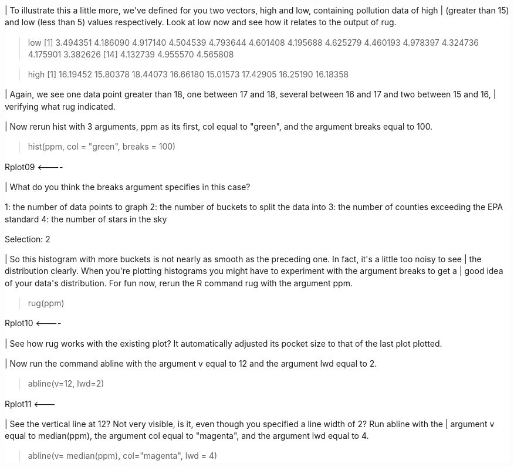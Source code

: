 | To illustrate this a little more, we've defined for you two vectors, high and low, containing pollution data of high
| (greater than 15) and low (less than 5) values respectively. Look at low now and see how it relates to the output of rug.

> low
 [1] 3.494351 4.186090 4.917140 4.504539 4.793644 4.601408 4.195688 4.625279 4.460193 4.978397 4.324736 4.175901 3.382626
[14] 4.132739 4.955570 4.565808

> high
[1] 16.19452 15.80378 18.44073 16.66180 15.01573 17.42905 16.25190 16.18358

| Again, we see one data point greater than 18, one between 17 and 18, several between 16 and 17 and two between 15 and 16,
| verifying what rug indicated.

| Now rerun hist with 3 arguments, ppm as its first, col equal to "green", and the argument breaks equal to 100.

> hist(ppm, col = "green", breaks = 100)

Rplot09 <----

| What do you think the breaks argument specifies in this case?

1: the number of data points to graph
2: the number of buckets to split the data into
3: the number of counties exceeding the EPA standard
4: the number of stars in the sky

Selection: 2

| So this histogram with more buckets is not nearly as smooth as the preceding one. In fact, it's a little too noisy to see
| the distribution clearly. When you're plotting histograms you might have to experiment with the argument breaks to get a
| good idea of your data's distribution. For fun now, rerun the R command rug with the argument ppm.

> rug(ppm)

Rplot10 <----

| See how rug works with the existing plot? It automatically adjusted its pocket size to that of the last plot plotted.

| Now run the command abline with the argument v equal to 12 and the argument lwd equal to 2.

> abline(v=12, lwd=2)

Rplot11 <---

| See the vertical line at 12? Not very visible, is it, even though you specified a line width of 2? Run abline with the
| argument v equal to median(ppm), the argument col equal to "magenta", and the argument lwd equal to 4.


> abline(v= median(ppm), col="magenta", lwd = 4)
